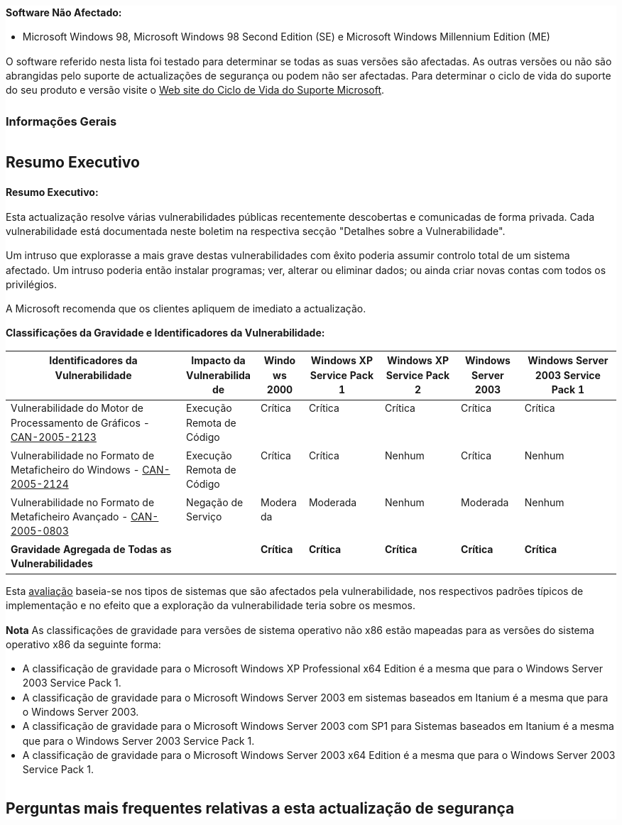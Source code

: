**Software Não Afectado:**

-   Microsoft Windows 98, Microsoft Windows 98 Second Edition (SE) e Microsoft Windows Millennium Edition (ME)

O software referido nesta lista foi testado para determinar se todas as suas versões são afectadas. As outras versões ou não são abrangidas pelo suporte de actualizações de segurança ou podem não ser afectadas. Para determinar o ciclo de vida do suporte do seu produto e versão visite o [Web site do Ciclo de Vida do Suporte Microsoft](http://support.microsoft.com/lifecycle/).

### Informações Gerais

Resumo Executivo
----------------

<span></span>
**Resumo Executivo:**

Esta actualização resolve várias vulnerabilidades públicas recentemente descobertas e comunicadas de forma privada. Cada vulnerabilidade está documentada neste boletim na respectiva secção "Detalhes sobre a Vulnerabilidade".

Um intruso que explorasse a mais grave destas vulnerabilidades com êxito poderia assumir controlo total de um sistema afectado. Um intruso poderia então instalar programas; ver, alterar ou eliminar dados; ou ainda criar novas contas com todos os privilégios.

A Microsoft recomenda que os clientes apliquem de imediato a actualização.

**Classificações da Gravidade e Identificadores da Vulnerabilidade:**

| Identificadores da Vulnerabilidade                                                                                                       | Impacto da Vulnerabilidade | Windows 2000 | Windows XP Service Pack 1 | Windows XP Service Pack 2 | Windows Server 2003 | Windows Server 2003 Service Pack 1 |
|------------------------------------------------------------------------------------------------------------------------------------------|----------------------------|--------------|---------------------------|---------------------------|---------------------|------------------------------------|
| Vulnerabilidade do Motor de Processamento de Gráficos - [CAN-2005-2123](http://www.cve.mitre.org/cgi-bin/cvename.cgi?name=can-2005-2123) | Execução Remota de Código  | Crítica      | Crítica                   | Crítica                   | Crítica             | Crítica                            |
| Vulnerabilidade no Formato de Metaficheiro do Windows - [CAN-2005-2124](http://www.cve.mitre.org/cgi-bin/cvename.cgi?name=can-2005-2124) | Execução Remota de Código  | Crítica      | Crítica                   | Nenhum                    | Crítica             | Nenhum                             |
| Vulnerabilidade no Formato de Metaficheiro Avançado - [CAN-2005-0803](http://www.cve.mitre.org/cgi-bin/cvename.cgi?name=can-2005-0803)   | Negação de Serviço         | Moderada     | Moderada                  | Nenhum                    | Moderada            | Nenhum                             |
| **Gravidade Agregada de Todas as Vulnerabilidades**                                                                                      |                            | **Crítica**  | **Crítica**               | **Crítica**               | **Crítica**         | **Crítica**                        |

Esta [avaliação](http://go.microsoft.com/fwlink/?linkid=21140) baseia-se nos tipos de sistemas que são afectados pela vulnerabilidade, nos respectivos padrões típicos de implementação e no efeito que a exploração da vulnerabilidade teria sobre os mesmos.

**Nota** As classificações de gravidade para versões de sistema operativo não x86 estão mapeadas para as versões do sistema operativo x86 da seguinte forma:

-   A classificação de gravidade para o Microsoft Windows XP Professional x64 Edition é a mesma que para o Windows Server 2003 Service Pack 1.
-   A classificação de gravidade para o Microsoft Windows Server 2003 em sistemas baseados em Itanium é a mesma que para o Windows Server 2003.
-   A classificação de gravidade para o Microsoft Windows Server 2003 com SP1 para Sistemas baseados em Itanium é a mesma que para o Windows Server 2003 Service Pack 1.
-   A classificação de gravidade para o Microsoft Windows Server 2003 x64 Edition é a mesma que para o Windows Server 2003 Service Pack 1.

Perguntas mais frequentes relativas a esta actualização de segurança
--------------------------------------------------------------------
